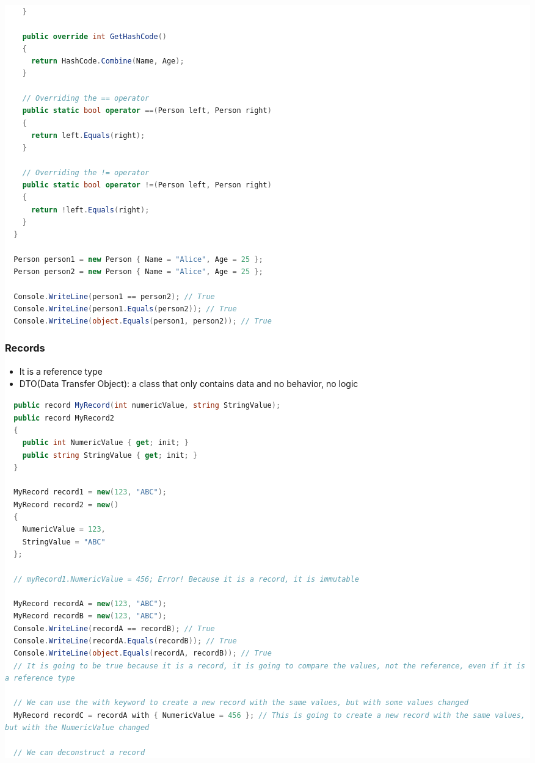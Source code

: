 ```csharp
    }

    public override int GetHashCode()
    {
      return HashCode.Combine(Name, Age);
    }

    // Overriding the == operator
    public static bool operator ==(Person left, Person right)
    {
      return left.Equals(right);
    }

    // Overriding the != operator
    public static bool operator !=(Person left, Person right)
    {
      return !left.Equals(right);
    }
  }

  Person person1 = new Person { Name = "Alice", Age = 25 };
  Person person2 = new Person { Name = "Alice", Age = 25 };

  Console.WriteLine(person1 == person2); // True
  Console.WriteLine(person1.Equals(person2)); // True
  Console.WriteLine(object.Equals(person1, person2)); // True
```

### Records

- It is a reference type
- DTO(Data Transfer Object): a class that only contains data and no behavior, no logic

```cs
  public record MyRecord(int numericValue, string StringValue);
  public record MyRecord2
  {
    public int NumericValue { get; init; }
    public string StringValue { get; init; }
  }

  MyRecord record1 = new(123, "ABC");
  MyRecord record2 = new()
  {
    NumericValue = 123,
    StringValue = "ABC"
  };

  // myRecord1.NumericValue = 456; Error! Because it is a record, it is immutable

  MyRecord recordA = new(123, "ABC");
  MyRecord recordB = new(123, "ABC");
  Console.WriteLine(recordA == recordB); // True
  Console.WriteLine(recordA.Equals(recordB)); // True
  Console.WriteLine(object.Equals(recordA, recordB)); // True
  // It is going to be true because it is a record, it is going to compare the values, not the reference, even if it is a reference type

  // We can use the with keyword to create a new record with the same values, but with some values changed
  MyRecord recordC = recordA with { NumericValue = 456 }; // This is going to create a new record with the same values, but with the NumericValue changed

  // We can deconstruct a record
```